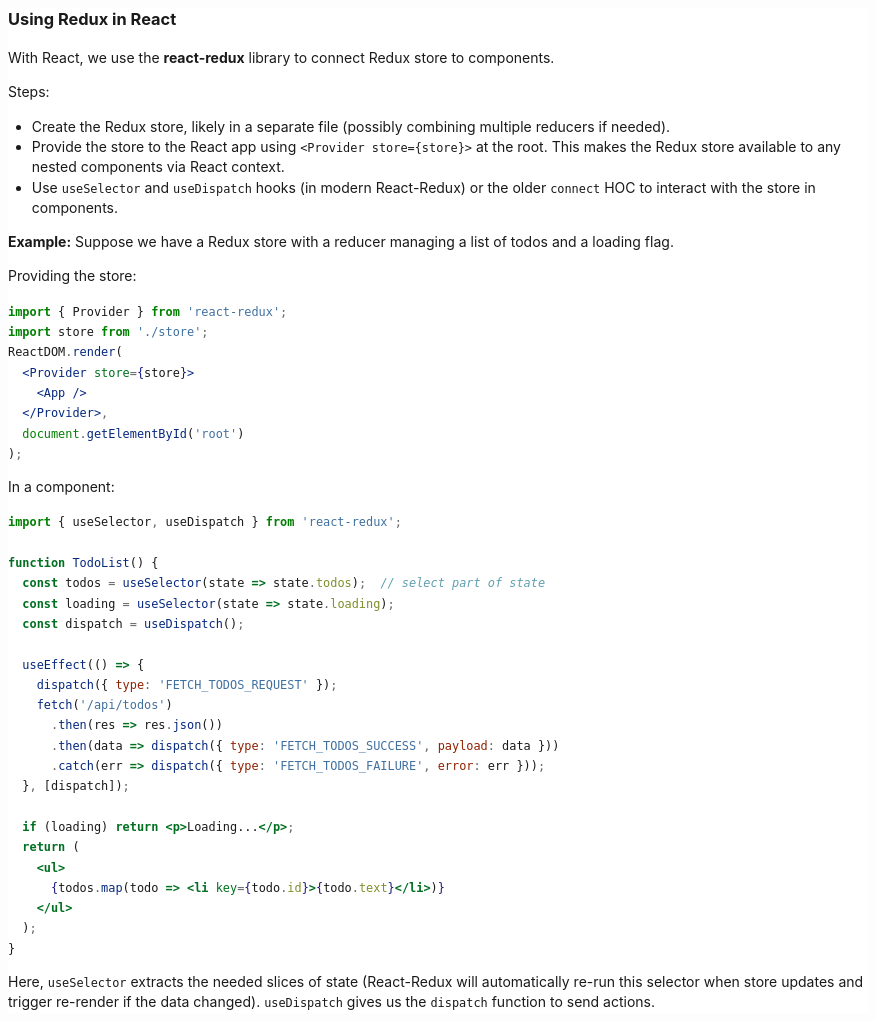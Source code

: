 ### Using Redux in React

With React, we use the **react-redux** library to connect Redux store to components.

Steps:
- Create the Redux store, likely in a separate file (possibly combining multiple reducers if needed).
- Provide the store to the React app using `<Provider store={store}>` at the root. This makes the Redux store available to any nested components via React context.
- Use `useSelector` and `useDispatch` hooks (in modern React-Redux) or the older `connect` HOC to interact with the store in components.

**Example:** Suppose we have a Redux store with a reducer managing a list of todos and a loading flag. 

Providing the store:
```jsx
import { Provider } from 'react-redux';
import store from './store';
ReactDOM.render(
  <Provider store={store}>
    <App />
  </Provider>,
  document.getElementById('root')
);
```

In a component:
```jsx
import { useSelector, useDispatch } from 'react-redux';

function TodoList() {
  const todos = useSelector(state => state.todos);  // select part of state
  const loading = useSelector(state => state.loading);
  const dispatch = useDispatch();

  useEffect(() => {
    dispatch({ type: 'FETCH_TODOS_REQUEST' });
    fetch('/api/todos')
      .then(res => res.json())
      .then(data => dispatch({ type: 'FETCH_TODOS_SUCCESS', payload: data }))
      .catch(err => dispatch({ type: 'FETCH_TODOS_FAILURE', error: err }));
  }, [dispatch]);

  if (loading) return <p>Loading...</p>;
  return (
    <ul>
      {todos.map(todo => <li key={todo.id}>{todo.text}</li>)}
    </ul>
  );
}
```
Here, `useSelector` extracts the needed slices of state (React-Redux will automatically re-run this selector when store updates and trigger re-render if the data changed). `useDispatch` gives us the `dispatch` function to send actions.
